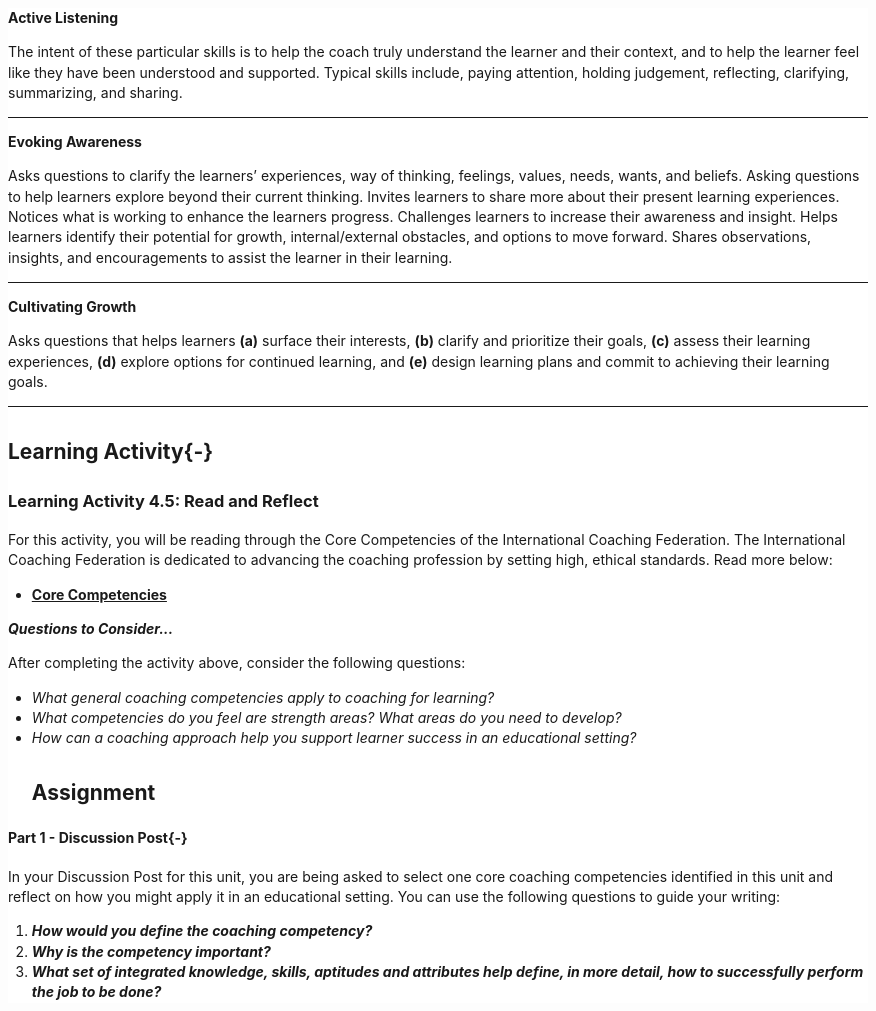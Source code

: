 **Active Listening**

The intent of these particular skills is to help the coach truly understand the learner and their context, and to help the learner feel like they have been understood and supported. Typical skills include, paying attention, holding judgement, reflecting, clarifying, summarizing, and sharing.

---
**Evoking Awareness**

Asks questions to clarify the learners’ experiences, way of thinking, feelings, values, needs, wants, and beliefs.  Asking questions to help learners explore beyond their current thinking. Invites learners to share more about their present learning experiences. Notices what is working to enhance the learners progress. Challenges learners to increase their awareness and insight. Helps learners identify their potential for growth, internal/external obstacles, and options to move forward. Shares observations, insights, and encouragements to assist the learner in their learning.

---
**Cultivating Growth**

Asks questions that helps learners **(a)** surface their interests, **(b)** clarify and prioritize their goals, **(c)** assess their learning experiences, **(d)** explore options for continued learning, and **(e)** design learning plans and commit to achieving their learning goals.  

---
## Learning Activity{-}

### Learning Activity 4.5: Read and Reflect

For this activity, you will be reading through the Core Competencies of the International Coaching Federation. The International Coaching Federation is dedicated to advancing the coaching profession by setting high, ethical standards. Read more below:

- [**Core Competencies**](https://coachfederation.org/core-competencies)

***Questions to Consider...***

After completing the activity above, consider the following questions:

- *What general coaching competencies apply to coaching for learning?*
 - *What competencies do you feel are strength areas? What areas do you need to develop?*
- *How can a coaching approach help you support learner success in an educational setting?*
     ## Assignment

#### Part 1 - Discussion Post{-}

In your Discussion Post for this unit, you are being asked to select one core coaching competencies identified in this unit and reflect on how you might apply it in an educational setting. You can use the following questions to guide your writing:

1. ***How would you define the coaching competency?***
2. ***Why is the competency important?***
3. ***What set of integrated knowledge, skills, aptitudes and attributes help define, in more detail, how to successfully perform the job to be done?***
